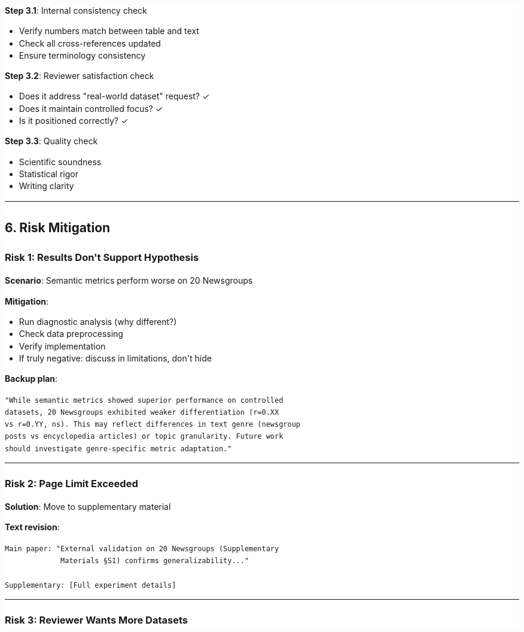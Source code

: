 **Step 3.1**: Internal consistency check
- Verify numbers match between table and text
- Check all cross-references updated
- Ensure terminology consistency

**Step 3.2**: Reviewer satisfaction check
- Does it address "real-world dataset" request? ✓
- Does it maintain controlled focus? ✓
- Is it positioned correctly? ✓

**Step 3.3**: Quality check
- Scientific soundness
- Statistical rigor
- Writing clarity

---

## 6. Risk Mitigation

### Risk 1: Results Don't Support Hypothesis

**Scenario**: Semantic metrics perform worse on 20 Newsgroups

**Mitigation**:
- Run diagnostic analysis (why different?)
- Check data preprocessing
- Verify implementation
- If truly negative: discuss in limitations, don't hide

**Backup plan**:
```
"While semantic metrics showed superior performance on controlled
datasets, 20 Newsgroups exhibited weaker differentiation (r=0.XX
vs r=0.YY, ns). This may reflect differences in text genre (newsgroup
posts vs encyclopedia articles) or topic granularity. Future work
should investigate genre-specific metric adaptation."
```

---

### Risk 2: Page Limit Exceeded

**Solution**: Move to supplementary material

**Text revision**:
```
Main paper: "External validation on 20 Newsgroups (Supplementary
             Materials §S1) confirms generalizability..."

Supplementary: [Full experiment details]
```

---

### Risk 3: Reviewer Wants More Datasets
